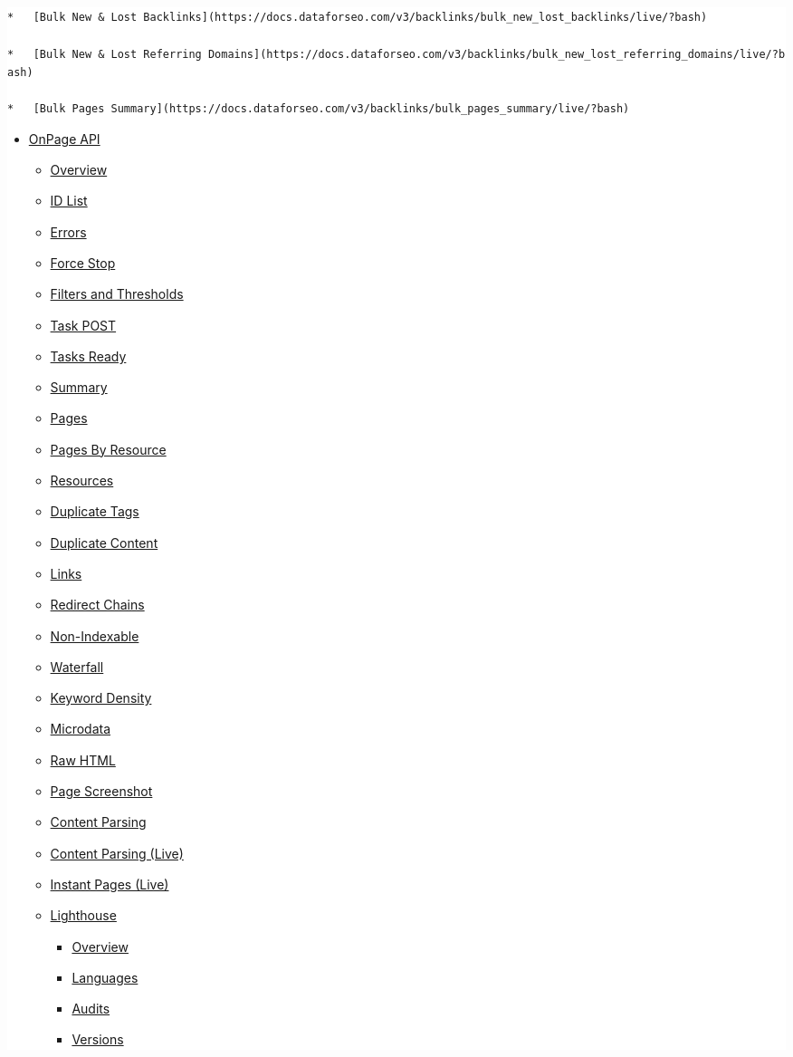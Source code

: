     *   [Bulk New & Lost Backlinks](https://docs.dataforseo.com/v3/backlinks/bulk_new_lost_backlinks/live/?bash)
        
    *   [Bulk New & Lost Referring Domains](https://docs.dataforseo.com/v3/backlinks/bulk_new_lost_referring_domains/live/?bash)
        
    *   [Bulk Pages Summary](https://docs.dataforseo.com/v3/backlinks/bulk_pages_summary/live/?bash)
        
*   [OnPage API](https://docs.dataforseo.com/v3/serp/google/dataset_search/task_get/advanced/?bash)
    *   [Overview](https://docs.dataforseo.com/v3/on_page/overview/?bash)
        
    *   [ID List](https://docs.dataforseo.com/v3/on_page/id_list/?bash)
        
    *   [Errors](https://docs.dataforseo.com/v3/on_page/errors/?bash)
        
    *   [Force Stop](https://docs.dataforseo.com/v3/on_page/force_stop/?bash)
        
    *   [Filters and Thresholds](https://docs.dataforseo.com/v3/on_page/filters_and_thresholds/?bash)
        
    *   [Task POST](https://docs.dataforseo.com/v3/on_page/task_post/?bash)
        
    *   [Tasks Ready](https://docs.dataforseo.com/v3/on_page/tasks_ready/?bash)
        
    *   [Summary](https://docs.dataforseo.com/v3/on_page/summary/?bash)
        
    *   [Pages](https://docs.dataforseo.com/v3/on_page/pages/?bash)
        
    *   [Pages By Resource](https://docs.dataforseo.com/v3/on_page/page_by_resource/?bash)
        
    *   [Resources](https://docs.dataforseo.com/v3/on_page/resources/?bash)
        
    *   [Duplicate Tags](https://docs.dataforseo.com/v3/on_page/duplicate_tags/?bash)
        
    *   [Duplicate Content](https://docs.dataforseo.com/v3/on_page/duplicate_content/?bash)
        
    *   [Links](https://docs.dataforseo.com/v3/on_page/links/?bash)
        
    *   [Redirect Chains](https://docs.dataforseo.com/v3/on_page/redirect_chains/?bash)
        
    *   [Non-Indexable](https://docs.dataforseo.com/v3/on_page/non_indexable/?bash)
        
    *   [Waterfall](https://docs.dataforseo.com/v3/on_page/waterfall/?bash)
        
    *   [Keyword Density](https://docs.dataforseo.com/v3/on_page/keyword_density/?bash)
        
    *   [Microdata](https://docs.dataforseo.com/v3/on_page/microdata/?bash)
        
    *   [Raw HTML](https://docs.dataforseo.com/v3/on_page/raw_html/?bash)
        
    *   [Page Screenshot](https://docs.dataforseo.com/v3/on_page/page_screenshot/?bash)
        
    *   [Content Parsing](https://docs.dataforseo.com/v3/on_page/content_parsing/?bash)
        
    *   [Content Parsing (Live)](https://docs.dataforseo.com/v3/on_page/content_parsing/live/?bash)
        
    *   [Instant Pages (Live)](https://docs.dataforseo.com/v3/on_page/instant_pages/?bash)
        
    *   [Lighthouse](https://docs.dataforseo.com/v3/serp/google/dataset_search/task_get/advanced/?bash)
        *   [Overview](https://docs.dataforseo.com/v3/on_page/lighthouse/overview/?bash)
            
        *   [Languages](https://docs.dataforseo.com/v3/on_page/lighthouse/languages/?bash)
            
        *   [Audits](https://docs.dataforseo.com/v3/on_page/lighthouse/audits/?bash)
            
        *   [Versions](https://docs.dataforseo.com/v3/on_page/lighthouse/versions/?bash)
            